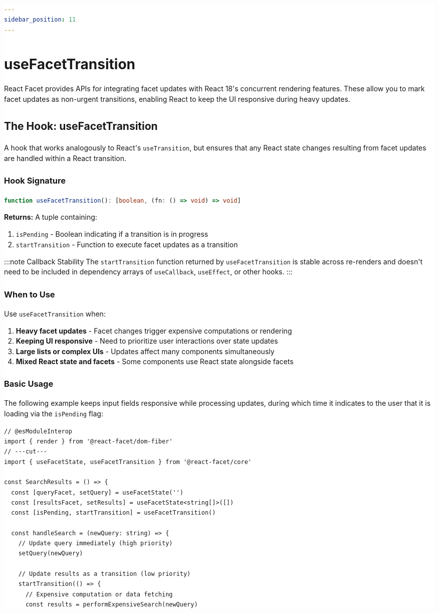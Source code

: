 ```yaml
---
sidebar_position: 11
---
```


# useFacetTransition

React Facet provides APIs for integrating facet updates with React 18's concurrent rendering features. These allow you to mark facet updates as non-urgent transitions, enabling React to keep the UI responsive during heavy updates.

## The Hook: useFacetTransition

A hook that works analogously to React's `useTransition`, but ensures that any React state changes resulting from facet updates are handled within a React transition.

### Hook Signature

```typescript
function useFacetTransition(): [boolean, (fn: () => void) => void]
```

**Returns:** A tuple containing:

1. `isPending` - Boolean indicating if a transition is in progress
2. `startTransition` - Function to execute facet updates as a transition

:::note Callback Stability
The `startTransition` function returned by `useFacetTransition` is stable across re-renders and doesn't need to be included in dependency arrays of `useCallback`, `useEffect`, or other hooks.
:::

### When to Use

Use `useFacetTransition` when:

1. **Heavy facet updates** - Facet changes trigger expensive computations or rendering
2. **Keeping UI responsive** - Need to prioritize user interactions over state updates
3. **Large lists or complex UIs** - Updates affect many components simultaneously
4. **Mixed React state and facets** - Some components use React state alongside facets

### Basic Usage

The following example keeps input fields responsive while processing updates, during which time it indicates to the user that it is loading via the `isPending` flag:

```tsx twoslash
// @esModuleInterop
import { render } from '@react-facet/dom-fiber'
// ---cut---
import { useFacetState, useFacetTransition } from '@react-facet/core'

const SearchResults = () => {
  const [queryFacet, setQuery] = useFacetState('')
  const [resultsFacet, setResults] = useFacetState<string[]>([])
  const [isPending, startTransition] = useFacetTransition()

  const handleSearch = (newQuery: string) => {
    // Update query immediately (high priority)
    setQuery(newQuery)

    // Update results as a transition (low priority)
    startTransition(() => {
      // Expensive computation or data fetching
      const results = performExpensiveSearch(newQuery)
```